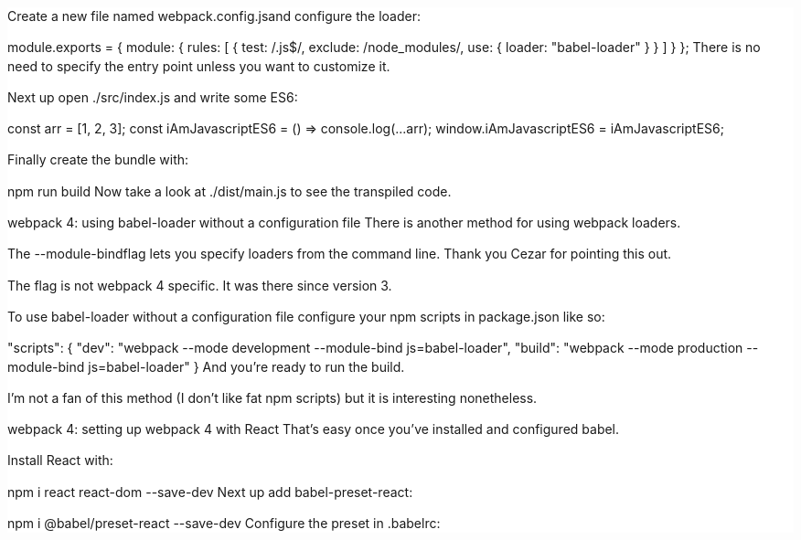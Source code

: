 Create a new file named webpack.config.jsand configure the loader:

module.exports = {
  module: {
    rules: [
      {
        test: /\.js$/,
        exclude: /node_modules/,
        use: {
          loader: "babel-loader"
        }
      }
    ]
  }
};
There is no need to specify the entry point unless you want to customize it.

Next up open ./src/index.js and write some ES6:

const arr = [1, 2, 3];
const iAmJavascriptES6 = () => console.log(...arr);
window.iAmJavascriptES6 = iAmJavascriptES6;

Finally create the bundle with:

npm run build
Now take a look at ./dist/main.js to see the transpiled code.

webpack 4: using babel-loader without a configuration file
There is another method for using webpack loaders.

The --module-bindflag lets you specify loaders from the command line. Thank you Cezar for pointing this out.

The flag is not webpack 4 specific. It was there since version 3.

To use babel-loader without a configuration file configure your npm scripts in package.json like so:

"scripts": {
    "dev": "webpack --mode development --module-bind js=babel-loader",
    "build": "webpack --mode production --module-bind js=babel-loader"
  }
And you’re ready to run the build.

I’m not a fan of this method (I don’t like fat npm scripts) but it is interesting nonetheless.

webpack 4: setting up webpack 4 with React
That’s easy once you’ve installed and configured babel.

Install React with:

npm i react react-dom --save-dev
Next up add babel-preset-react:

npm i @babel/preset-react --save-dev
Configure the preset in .babelrc:
